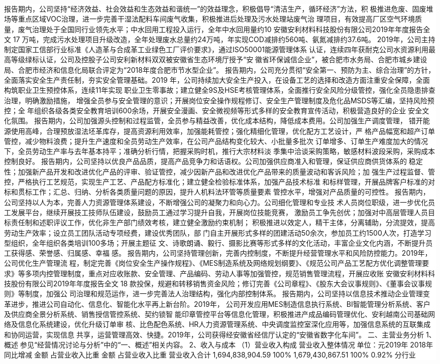 报告期内，公司坚持“经济效益、社会效益和生态效益和谐统一”的效益理念，积极倡导“清洁生产，循环经济”方法，积
极推进危废、固废堆场等重点区域VOC治理，进一步完善干湿法配料车间废气收集，积极推进后处理及污水处理站废气治
理项目，有效提高厂区空气环境质量，废气治理处于全国同行业领先水平；中水回用工程投入运行，全年中水回用量约10
安徽安利材料科技股份有限公司2019年年度报告全文
17
万吨，完成污水处理项目升级改造，全年处理废水总量约24万吨，年实现COD减排约560吨、氨氮减排约37.6吨。
2019年，公司主持制定国家工信部行业标准《人造革与合成革工业绿色工厂评价要求》，通过ISO50001能源管理体系
认证，连续四年获耐克公司水资源利用最高等级绿标认证，公司及控股子公司安利新材料双双被安徽省生态环境厅授予“安
徽省环保诚信企业”，被合肥市水务局、合肥市城乡建设局、合肥市经济和信息化局联合评定为“2018年度合肥市节水型企业”。
报告期内，公司充分贯彻“安全第一、预防为主、综合治理”的方针，全面落实安全生产责任制，夯实安全管理基础。2019
年，公司持续加大安全生产投入，在设备工艺的选择和改造方面注重安全保障，全面构筑职业卫生预控体系，连续11年实现
职业卫生零事故；建立健全9S及HSE考核管理体系，全面推行安全风险分级管控，强化全员隐患排查治理，明确激励措施，
增强全员参与安全管理的意识；开展岗位安全操作规程修订、安全生产管理制度及危化品MSDS等汇编，坚持风险预控；全
年组织各级各类安全教育培训600余场，开展安全漫画、安全微视频等形式多样的安全教育宣传活动，积极营造良好的企业
安全文化氛围。
报告期内，公司加强源头控制和过程监管，全员参与精益改善，优化成本结构，降低成本费用。公司加强生产调度管理，
错开能源使用高峰，合理预放湿法坯革库存，提高资源利用效率，加强能耗管控；强化精细化管理，优化配方工艺设计，严
格产品幅宽和超产订单管控，减少物料浪费；提升生产速度和全员劳动生产效率，在公司产品结构变化较大、小批量多批次
订单增多、订单生产难度加大的情况下，全员劳动生产率与去年基本持平；准确分析行情，把握采购时机，推行大宗材料淡
季集中洽谈采购策略，敏感材料波段采购，采购成本控制良好。
报告期内，公司坚持以优良产品品质，提高产品竞争力和话语权。公司加强供应商准入和管理，保证供应商供货体系的
稳定性；加强新产品开发和改进优化产品的评审、验证管控，减少因新产品和改进优化产品带来的质量波动和客诉风险；加
强生产过程监督、管控，严格执行工艺规范，实现生产工艺、产品配方标准化；建立健全检验标准体系，加强产品技术标准
和标样管理，开展品牌客户标准的对标和贯标工作；汇总、归纳、分析各类质量问题的原因，提升人机料法环管等质量要素
管控水平，增强对产品质量的可控性。
报告期内，公司坚持以人为本，完善人力资源管理体系建设，不断增强公司的凝聚力和向心力。公司细化管理和专业技
术人员岗位职级，进一步优化员工发展平台，继续开展技工技师队伍建设，鼓励员工通过学习提升自我，开展岗位技能竞赛，
激励员工争先创优；加强对中高层管理人员目标责任制和述职评议工作，优化非生产部门绩效考核，建立健全激励约束机制；
积极推进以效定人，精干主体，分离辅助，分流提效，提高劳动生产效率；设立员工团队活动专项经费，建设优秀团队，部
门自主开展形式多样的团建活动50余次，参加员工约1500人次，打造学习型组织，全年组织各类培训100多场；开展主题征
文、诗歌朗诵、毅行、摄影比赛等形式多样的文化活动，丰富企业文化内涵，不断提升员工获得感、荣誉感、归属感、幸福
感。
报告期内，公司坚持管理创新，完善内控制度，不断提升经营管理水平和风险防控能力。2019年，公司优化生产管理流
程，制定完善《岗位安全生产操作规程》、《MES制造系统及网络规划纲要》、《规范公司产品工艺配方优化调整管理要
求》等多项内控管理制度，重点对应收账款、安全管理、产品编码、劳动人事等加强管控，规范销售管理流程，开展应收账
安徽安利材料科技股份有限公司2019年年度报告全文
18
款投保，规避和转移销售资金风险；修订完善《公司章程》、《股东大会议事规则》、《董事会议事规则》等制度，加强公
司治理和规范运作，进一步完善法人治理结构，强化内部控制体系。
报告期内，公司坚持以信息技术推动企业管理变革进步，推进公司自动化、信息化、智能化水平再上新台阶。2019年，
公司开发应用MES制造信息执行系统、BI智能管理分析系统、客户及供应商全景分析系统、销售授信管控系统、契约锁智
能印章管控平台等信息化管理，积极推进产成品编码管理优化、安利越南公司基础网络及信息化系统建设，优化升级订单审
核、比色配色系统、HR人力资源管理系统、中央调度监控室深化应用等，加强信息系统的互联集成和协同运营，实现信息
共享，运营管理高效、快捷。2019年，公司获得经安徽省经信厅认定的“安徽省数字化车间”。
二、主营业务分析
1、概述
参见“经营情况讨论与分析”中的“一、概述”相关内容。
2、收入与成本
（1）营业收入构成
营业收入整体情况
单位：元2019年
2018年
同比增减
金额
占营业收入比重
金额
占营业收入比重
营业收入合计
1,694,838,904.59
100%
1,679,430,867.51
100%
0.92%
分行业